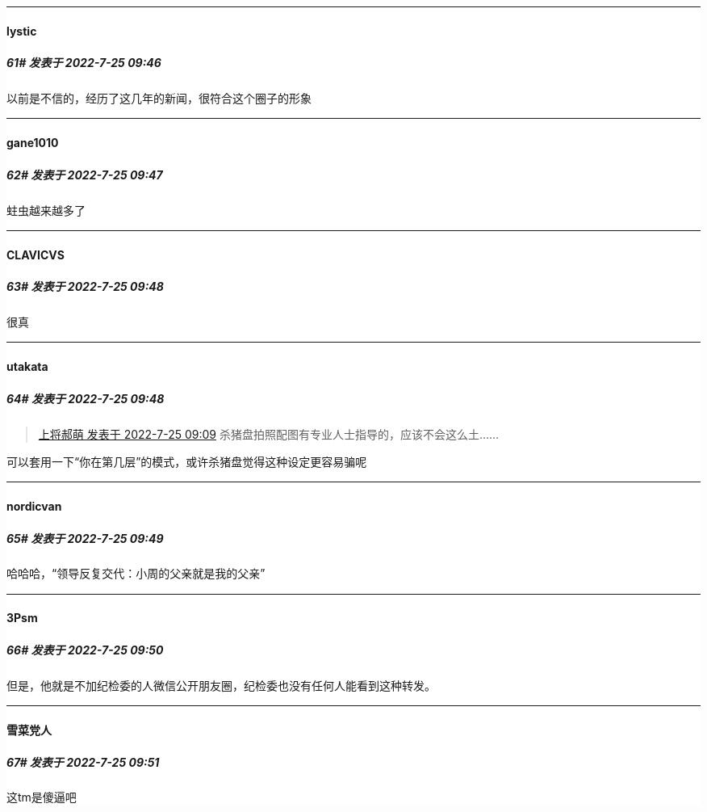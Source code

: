 

*****

####  lystic  
##### 61#       发表于 2022-7-25 09:46

以前是不信的，经历了这几年的新闻，很符合这个圈子的形象

*****

####  gane1010  
##### 62#       发表于 2022-7-25 09:47

蛀虫越来越多了   

*****

####  CLAVICVS  
##### 63#       发表于 2022-7-25 09:48

很真

*****

####  utakata  
##### 64#       发表于 2022-7-25 09:48

<blockquote><a href="httphttps://bbs.saraba1st.com/2b/forum.php?mod=redirect&amp;goto=findpost&amp;pid=56788281&amp;ptid=2083047" target="_blank">上将郝萌 发表于 2022-7-25 09:09</a>
杀猪盘拍照配图有专业人士指导的，应该不会这么土……</blockquote>
可以套用一下“你在第几层”的模式，或许杀猪盘觉得这种设定更容易骗呢

*****

####  nordicvan  
##### 65#       发表于 2022-7-25 09:49

哈哈哈，“领导反复交代：小周的父亲就是我的父亲”

*****

####  3Psm  
##### 66#       发表于 2022-7-25 09:50

但是，他就是不加纪检委的人微信公开朋友圈，纪检委也没有任何人能看到这种转发。

*****

####  雪菜党人  
##### 67#       发表于 2022-7-25 09:51

这tm是傻逼吧


